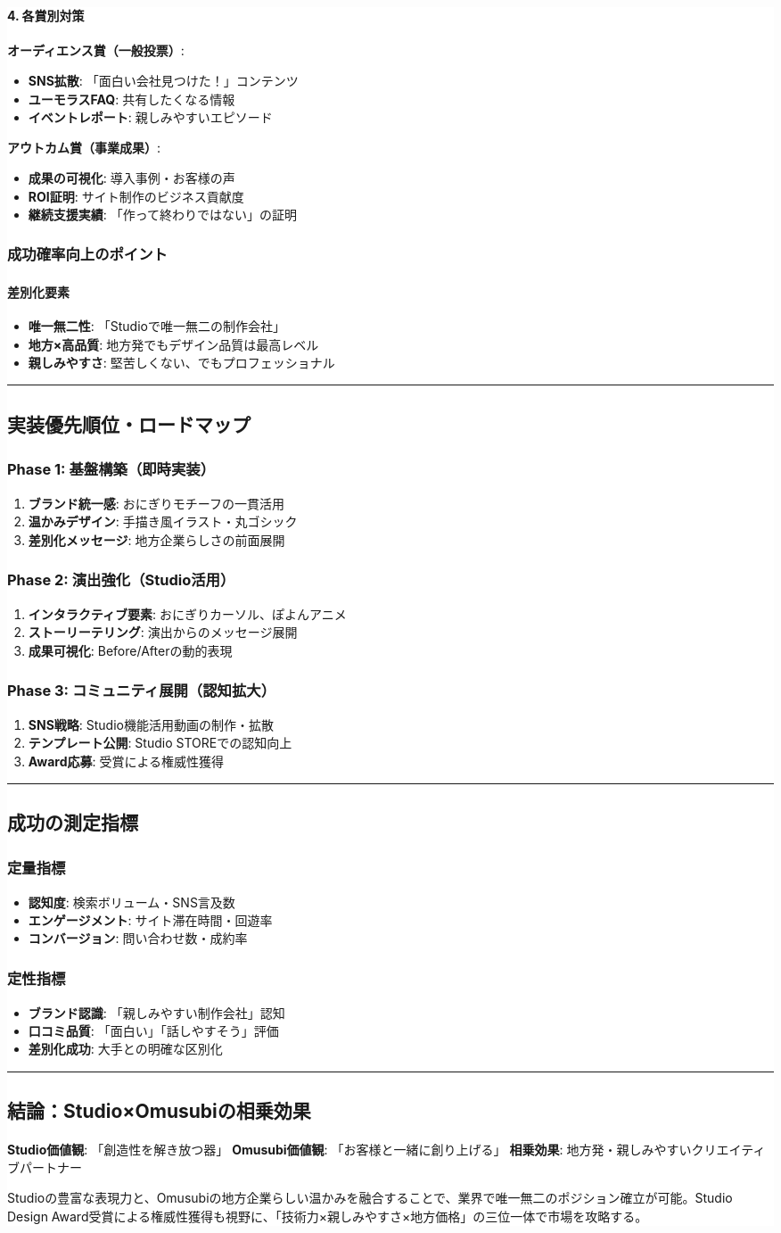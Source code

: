 #### **4. 各賞別対策**
**オーディエンス賞（一般投票）**:
- **SNS拡散**: 「面白い会社見つけた！」コンテンツ
- **ユーモラスFAQ**: 共有したくなる情報
- **イベントレポート**: 親しみやすいエピソード

**アウトカム賞（事業成果）**:
- **成果の可視化**: 導入事例・お客様の声
- **ROI証明**: サイト制作のビジネス貢献度
- **継続支援実績**: 「作って終わりではない」の証明

### 成功確率向上のポイント
#### **差別化要素**
- **唯一無二性**: 「Studioで唯一無二の制作会社」
- **地方×高品質**: 地方発でもデザイン品質は最高レベル
- **親しみやすさ**: 堅苦しくない、でもプロフェッショナル

---

## 実装優先順位・ロードマップ

### Phase 1: 基盤構築（即時実装）
1. **ブランド統一感**: おにぎりモチーフの一貫活用
2. **温かみデザイン**: 手描き風イラスト・丸ゴシック
3. **差別化メッセージ**: 地方企業らしさの前面展開

### Phase 2: 演出強化（Studio活用）
1. **インタラクティブ要素**: おにぎりカーソル、ぽよんアニメ
2. **ストーリーテリング**: 演出からのメッセージ展開
3. **成果可視化**: Before/Afterの動的表現

### Phase 3: コミュニティ展開（認知拡大）
1. **SNS戦略**: Studio機能活用動画の制作・拡散
2. **テンプレート公開**: Studio STOREでの認知向上
3. **Award応募**: 受賞による権威性獲得

---

## 成功の測定指標

### 定量指標
- **認知度**: 検索ボリューム・SNS言及数
- **エンゲージメント**: サイト滞在時間・回遊率
- **コンバージョン**: 問い合わせ数・成約率

### 定性指標
- **ブランド認識**: 「親しみやすい制作会社」認知
- **口コミ品質**: 「面白い」「話しやすそう」評価
- **差別化成功**: 大手との明確な区別化

---

## 結論：Studio×Omusubiの相乗効果

**Studio価値観**: 「創造性を解き放つ器」
**Omusubi価値観**: 「お客様と一緒に創り上げる」
**相乗効果**: 地方発・親しみやすいクリエイティブパートナー

Studioの豊富な表現力と、Omusubiの地方企業らしい温かみを融合することで、業界で唯一無二のポジション確立が可能。Studio Design Award受賞による権威性獲得も視野に、「技術力×親しみやすさ×地方価格」の三位一体で市場を攻略する。 